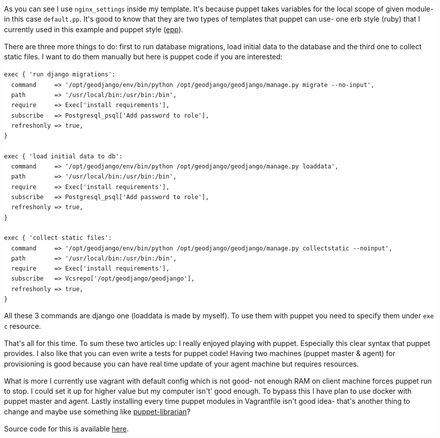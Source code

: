 As you can see I use `nginx_settings` inside my template. It's because
puppet takes variables for the local scope of given module- in this case
`default.pp`. It's good to know that they are two types of templates
that puppet can use- one erb style (ruby) that I currently used in this
example and puppet style
([epp](https://docs.puppet.com/puppet/latest/reference/lang_template_epp.html)).

There are three more things to do: first to run database migrations,
load initial data to the database and the third one to collect static
files. I want to do them manually but here is puppet code if you are
interested:

```puppet
exec { 'run django migrations':
  command     => '/opt/geodjango/env/bin/python /opt/geodjango/geodjango/manage.py migrate --no-input',
  path        => '/usr/local/bin:/usr/bin:/bin',
  require     => Exec['install requirements'],
  subscribe   => Postgresql_psql['Add password to role'],
  refreshonly => true,
}

exec { 'load initial data to db':
  command     => '/opt/geodjango/env/bin/python /opt/geodjango/geodjango/manage.py loaddata',
  path        => '/usr/local/bin:/usr/bin:/bin',
  require     => Exec['install requirements'],
  subscribe   => Postgresql_psql['Add password to role'],
  refreshonly => true,
}

exec { 'collect static files':
  command     => '/opt/geodjango/env/bin/python /opt/geodjango/geodjango/manage.py collectstatic --noinput',
  path        => '/usr/local/bin:/usr/bin:/bin',
  require     => Exec['install requirements'],
  subscribe   => Vcsrepo['/opt/geodjango/geodjango'],
  refreshonly => true,
}
```

All these 3 commands are django one (loaddata is made by myself). To use
them with puppet you need to specify them under `exec` resource.

That's all for this time. To sum these two articles up: I really enjoyed
playing with puppet. Especially this clear syntax that puppet provides.
I also like that you can even write a tests for puppet code! Having two
machines (puppet master & agent) for provisioning is good because you
can have real time update of your agent machine but requires resources.

What is more I currently use vagrant with default config which is not
good- not enough RAM on client machine forces puppet run to stop. I
could set it up for higher value but my computer isn't' good enough. To
bypass this I have plan to use docker with puppet master and agent.
Lastly installing every time puppet modules in Vagrantfile isn't good
idea- that's another thing to change and maybe use something like
[puppet-librarian](http://librarian-puppet.com/)?

Source code for this is available
[here](https://github.com/krzysztofzuraw/vagrant-puppet).
